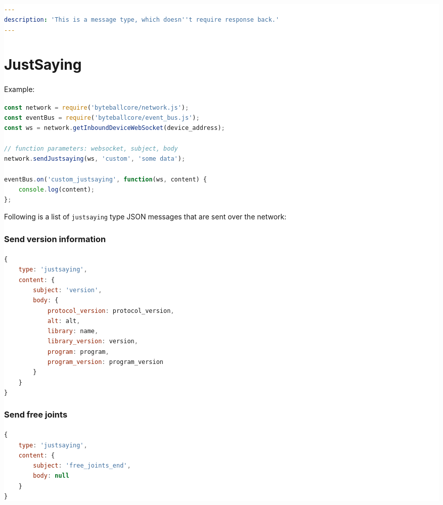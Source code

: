 ```yaml
---
description: 'This is a message type, which doesn''t require response back.'
---
```


# JustSaying

Example:

```javascript
const network = require('byteballcore/network.js');
const eventBus = require('byteballcore/event_bus.js');
const ws = network.getInboundDeviceWebSocket(device_address);

// function parameters: websocket, subject, body
network.sendJustsaying(ws, 'custom', 'some data');

eventBus.on('custom_justsaying', function(ws, content) {
    console.log(content);
};
```

Following is a list of `justsaying` type JSON messages that are sent over the network:

### **Send version information**

```javascript
{
    type: 'justsaying',
    content: {
        subject: 'version', 
        body: {
            protocol_version: protocol_version, 
            alt: alt, 
            library: name, 
            library_version: version, 
            program: program, 
            program_version: program_version
        }
    }
}
```

### **Send free joints**

```javascript
{
    type: 'justsaying',
    content: {
        subject: 'free_joints_end', 
        body: null
    }
}
```
